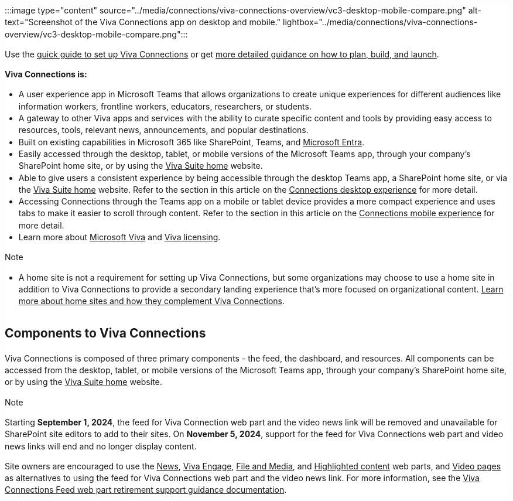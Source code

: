 :::image type="content" source="../media/connections/viva-connections-overview/vc3-desktop-mobile-compare.png" alt-text="Screenshot of the Viva Connections app on desktop and mobile." lightbox="../media/connections/viva-connections-overview/vc3-desktop-mobile-compare.png":::

Use the [quick guide to set up Viva Connections](set-up-admin-center.md) or get [more detailed guidance on how to plan, build, and launch](plan-viva-connections.md).

**Viva Connections is:**

- A user experience app in Microsoft Teams that allows organizations to create unique experiences for different audiences like information workers, frontline workers, educators, researchers, or students.
- A gateway to other Viva apps and services with the ability to curate specific content and tools by providing easy access to resources, tools, relevant news, announcements, and popular destinations.
- Built on existing capabilities in Microsoft 365 like SharePoint, Teams, and [Microsoft Entra](/azure/active-directory/fundamentals/new-name).
- Easily accessed through the desktop, tablet, or mobile versions of the Microsoft Teams app, through your company’s SharePoint home site, or by using the [Viva Suite home](https://viva.cloud.microsoft/) website.
- Able to give users a consistent experience by being accessible through the desktop Teams app, a SharePoint home site, or via the [Viva Suite home](https://viva.cloud.microsoft/) website. Refer to the section in this article on the [Connections desktop experience](#the-viva-connections-desktop-experience) for more detail.
- Accessing Connections through the Teams app on a mobile or tablet device provides a more compact experience and uses tabs to make it easier to scroll through content. Refer to the section in this article on the [Connections mobile experience](#the-viva-connections-mobile-experience) for more detail.
- Learn more about [Microsoft Viva](https://www.microsoft.com/microsoft-viva) and [Viva licensing](https://www.microsoft.com/microsoft-viva/pricing).

> [!NOTE]
>
> - A home site is not a requirement for setting up Viva Connections, but some organizations may choose to use a home site in addition to Viva Connections to provide a secondary landing experience that’s more focused on organizational content. [Learn more about home sites and how they complement Viva Connections](#how-sharepoint-home-sites-and-viva-connections-work-together).

## Components to Viva Connections

Viva Connections is composed of three primary components - the feed, the dashboard, and resources. All components can be accessed from the desktop, tablet, or mobile versions of the Microsoft Teams app, through your company’s SharePoint home site, or by using the [Viva Suite home](https://viva.cloud.microsoft/) website.

> [!NOTE]
>
> Starting **September 1, 2024**, the feed for Viva Connection web part and the video news link will be removed and unavailable for SharePoint site editors to add to their sites. On **November 5, 2024**, support for the feed for Viva Connections web part and video news links will end and no longer display content.
>
> Site owners are encouraged to use the [News](https://support.microsoft.com/office/c2dcee50-f5d7-434b-8cb9-a7feefd9f165#bkmk_sitenews), [Viva Engage](https://support.microsoft.com/office/a53cfa0c-3d09-42c8-a286-1038a81c59da#highlights), [File and Media](/stream/streamnew/portals-single-video), and [Highlighted content](/stream/streamnew/portals-set-of-videos) web parts, and [Video pages](https://support.microsoft.com/office/7823449f-e2cc-48d2-bda7-2ee82518958a) as alternatives to using the feed for Viva Connections web part and the video news link. For more information, see the [Viva Connections Feed web part retirement support guidance documentation](feed-web-part-video-news-link-retirement.md).
